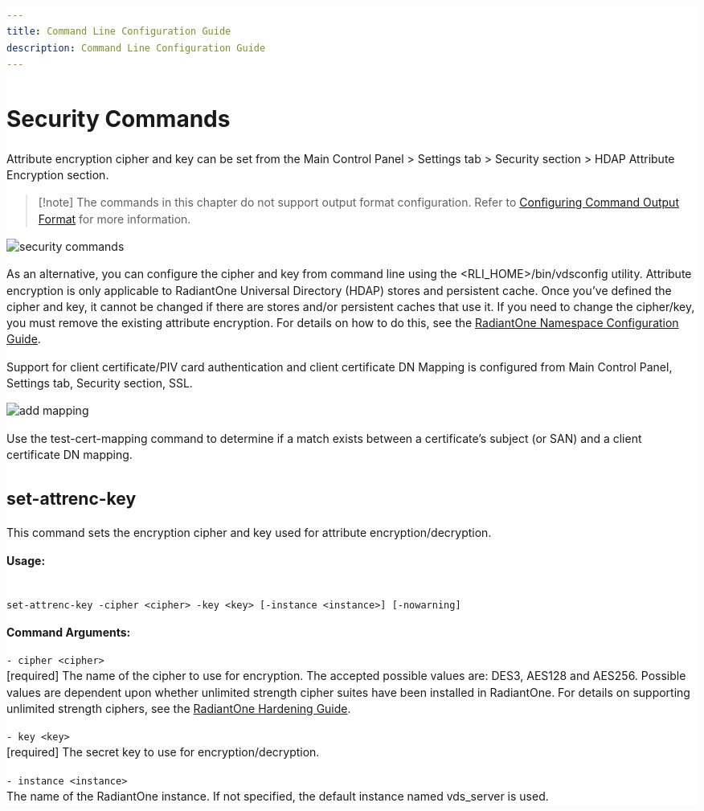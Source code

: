 ```yaml
---
title: Command Line Configuration Guide
description: Command Line Configuration Guide
---
```


# Security Commands

Attribute encryption cipher and key can be set from the Main Control Panel > Settings tab > Security section > HDAP Attribute Encryption section.

>[!note] The commands in this chapter do not support output format configuration. Refer to [Configuring Command Output Format](introduction.md#configuring-command-output-format) for more information.

![security commands](Media/Image17.1.jpg)

As an alternative, you can configure the cipher and key from command line using the <RLI_HOME>/bin/vdsconfig utility. Attribute encryption is only applicable to RadiantOne Universal Directory (HDAP) stores and persistent cache. Once you’ve defined the cipher and key, it cannot be changed if there are stores and/or persistent caches that use it. If you need to change the cipher/key, you must remove the existing attribute encryption. For details on how to do this, see the [RadiantOne Namespace Configuration Guide](/namespace-configuration-guide/01-introduction).

Support for client certificate/PIV card authentication and client certificate DN Mapping is configured from Main Control Panel, Settings tab, Security section, SSL.

![add mapping](Media/Image17.2.jpg)

Use the test-cert-mapping command to determine if a match exists between a certificate’s subject (or SAN) and a client certificate DN mapping.

## set-attrenc-key

This command sets the encryption cipher and key used for attribute encryption/decryption.

**Usage:**

<br>`set-attrenc-key -cipher <cipher> -key <key> [-instance <instance>] [-nowarning]`

**Command Arguments:**

`- cipher <cipher>`
<br>[required] The name of the cipher to use for encryption. The accepted possible values are: DES3, AES128 and AES256. Possible values are dependent upon whether unlimited strength cipher suites have been installed in RadiantOne. For details on supporting unlimited strength ciphers, see the [RadiantOne Hardening Guide](/hardening-guide/00-preface).

`- key <key>`
<br>[required] The secret key to use for encryption/decryption.

`- instance <instance>`
<br>The name of the RadiantOne instance. If not specified, the default instance named vds_server is used.
